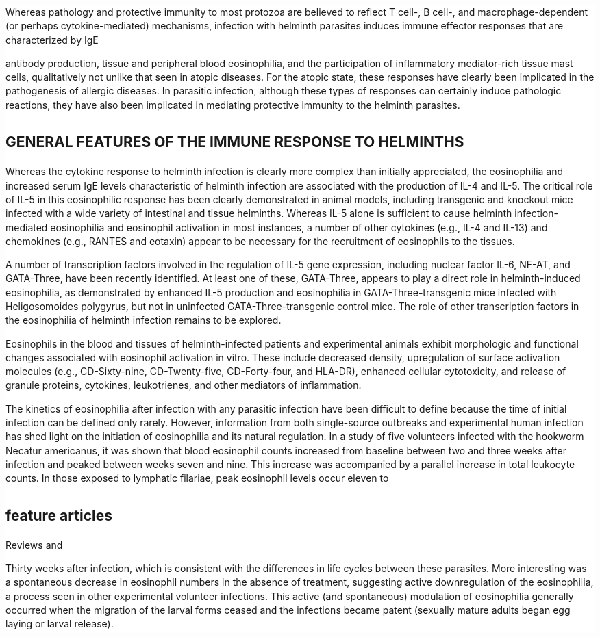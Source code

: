 Whereas pathology and protective immunity to most protozoa are believed to reflect T cell-, B cell-, and macrophage-dependent (or perhaps cytokine-mediated) mechanisms, infection with helminth parasites induces immune effector responses that are characterized by IgE

antibody production, tissue and peripheral blood eosinophilia, and the participation of inflammatory mediator-rich tissue mast cells, qualitatively not unlike that seen in atopic diseases. For the atopic state, these responses have clearly been implicated in the pathogenesis of allergic diseases. In parasitic infection, although these types of responses can certainly induce pathologic reactions, they have also been implicated in mediating protective immunity to the helminth parasites.


## GENERAL FEATURES OF THE IMMUNE RESPONSE TO HELMINTHS

Whereas the cytokine response to helminth infection is clearly more complex than initially appreciated, the eosinophilia and increased serum IgE levels characteristic of helminth infection are associated with the production of IL-4 and IL-5. The critical role of IL-5 in this eosinophilic response has been clearly demonstrated in animal models, including transgenic and knockout mice infected with a wide variety of intestinal and tissue helminths. Whereas IL-5 alone is sufficient to cause helminth infection-mediated eosinophilia and eosinophil activation in most instances, a number of other cytokines (e.g., IL-4 and IL-13) and chemokines (e.g., RANTES and eotaxin) appear to be necessary for the recruitment of eosinophils to the tissues.

A number of transcription factors involved in the regulation of IL-5 gene expression, including nuclear factor IL-6, NF-AT, and GATA-Three, have been recently identified. At least one of these, GATA-Three, appears to play a direct role in helminth-induced eosinophilia, as demonstrated by enhanced IL-5 production and eosinophilia in GATA-Three-transgenic mice infected with Heligosomoides polygyrus, but not in uninfected GATA-Three-transgenic control mice. The role of other transcription factors in the eosinophilia of helminth infection remains to be explored.

Eosinophils in the blood and tissues of helminth-infected patients and experimental animals exhibit morphologic and functional changes associated with eosinophil activation in vitro. These include decreased density, upregulation of surface activation molecules (e.g., CD-Sixty-nine, CD-Twenty-five, CD-Forty-four, and HLA-DR), enhanced cellular cytotoxicity, and release of granule proteins, cytokines, leukotrienes, and other mediators of inflammation.

The kinetics of eosinophilia after infection with any parasitic infection have been difficult to define because the time of initial infection can be defined only rarely. However, information from both single-source outbreaks and experimental human infection has shed light on the initiation of eosinophilia and its natural regulation. In a study of five volunteers infected with the hookworm Necatur americanus, it was shown that blood eosinophil counts increased from baseline between two and three weeks after infection and peaked between weeks seven and nine. This increase was accompanied by a parallel increase in total leukocyte counts. In those exposed to lymphatic filariae, peak eosinophil levels occur eleven to


## feature articles

Reviews and

Thirty weeks after infection, which is consistent with the differences in life cycles between these parasites. More interesting was a spontaneous decrease in eosinophil numbers in the absence of treatment, suggesting active downregulation of the eosinophilia, a process seen in other experimental volunteer infections. This active (and spontaneous) modulation of eosinophilia generally occurred when the migration of the larval forms ceased and the infections became patent (sexually mature adults began egg laying or larval release).
